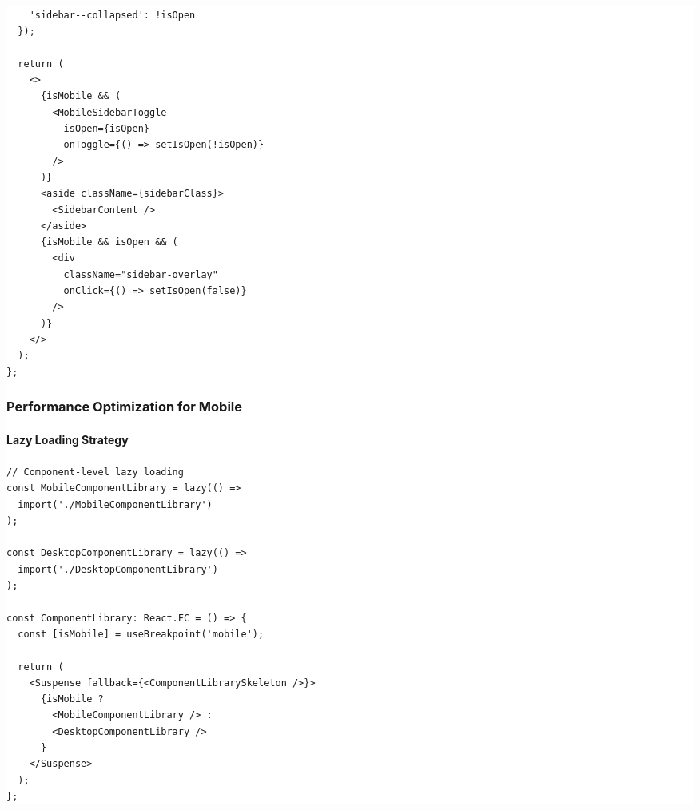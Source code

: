 ```tsx
    'sidebar--collapsed': !isOpen
  });
  
  return (
    <>
      {isMobile && (
        <MobileSidebarToggle 
          isOpen={isOpen} 
          onToggle={() => setIsOpen(!isOpen)} 
        />
      )}
      <aside className={sidebarClass}>
        <SidebarContent />
      </aside>
      {isMobile && isOpen && (
        <div 
          className="sidebar-overlay" 
          onClick={() => setIsOpen(false)} 
        />
      )}
    </>
  );
};
```

### Performance Optimization for Mobile

#### Lazy Loading Strategy
```tsx
// Component-level lazy loading
const MobileComponentLibrary = lazy(() => 
  import('./MobileComponentLibrary')
);

const DesktopComponentLibrary = lazy(() => 
  import('./DesktopComponentLibrary')
);

const ComponentLibrary: React.FC = () => {
  const [isMobile] = useBreakpoint('mobile');
  
  return (
    <Suspense fallback={<ComponentLibrarySkeleton />}>
      {isMobile ? 
        <MobileComponentLibrary /> : 
        <DesktopComponentLibrary />
      }
    </Suspense>
  );
};
```
